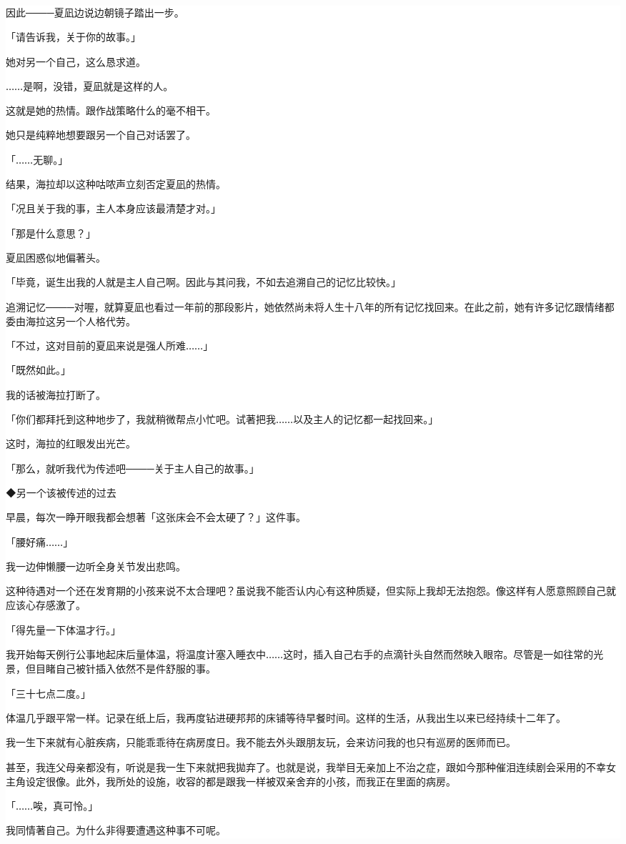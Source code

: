 因此────夏凪边说边朝镜子踏出一步。

「请告诉我，关于你的故事。」

她对另一个自己，这么恳求道。

……是啊，没错，夏凪就是这样的人。

这就是她的热情。跟作战策略什么的毫不相干。

她只是纯粹地想要跟另一个自己对话罢了。

「……无聊。」

结果，海拉却以这种咕哝声立刻否定夏凪的热情。

「况且关于我的事，主人本身应该最清楚才对。」

「那是什么意思？」

夏凪困惑似地偏著头。

「毕竟，诞生出我的人就是主人自己啊。因此与其问我，不如去追溯自己的记忆比较快。」

追溯记忆────对喔，就算夏凪也看过一年前的那段影片，她依然尚未将人生十八年的所有记忆找回来。在此之前，她有许多记忆跟情绪都委由海拉这另一个人格代劳。

「不过，这对目前的夏凪来说是强人所难……」

「既然如此。」

我的话被海拉打断了。

「你们都拜托到这种地步了，我就稍微帮点小忙吧。试著把我……以及主人的记忆都一起找回来。」

这时，海拉的红眼发出光芒。

「那么，就听我代为传述吧────关于主人自己的故事。」

◆另一个该被传述的过去

早晨，每次一睁开眼我都会想著「这张床会不会太硬了？」这件事。

「腰好痛……」

我一边伸懒腰一边听全身关节发出悲鸣。

这种待遇对一个还在发育期的小孩来说不太合理吧？虽说我不能否认内心有这种质疑，但实际上我却无法抱怨。像这样有人愿意照顾自己就应该心存感激了。

「得先量一下体温才行。」

我开始每天例行公事地起床后量体温，将温度计塞入睡衣中……这时，插入自己右手的点滴针头自然而然映入眼帘。尽管是一如往常的光景，但目睹自己被针插入依然不是件舒服的事。

「三十七点二度。」

体温几乎跟平常一样。记录在纸上后，我再度钻进硬邦邦的床铺等待早餐时间。这样的生活，从我出生以来已经持续十二年了。

我一生下来就有心脏疾病，只能乖乖待在病房度日。我不能去外头跟朋友玩，会来访问我的也只有巡房的医师而已。

甚至，我连父母亲都没有，听说是我一生下来就把我拋弃了。也就是说，我举目无亲加上不治之症，跟如今那种催泪连续剧会采用的不幸女主角设定很像。此外，我所处的设施，收容的都是跟我一样被双亲舍弃的小孩，而我正在里面的病房。

「……唉，真可怜。」

我同情著自己。为什么非得要遭遇这种事不可呢。
